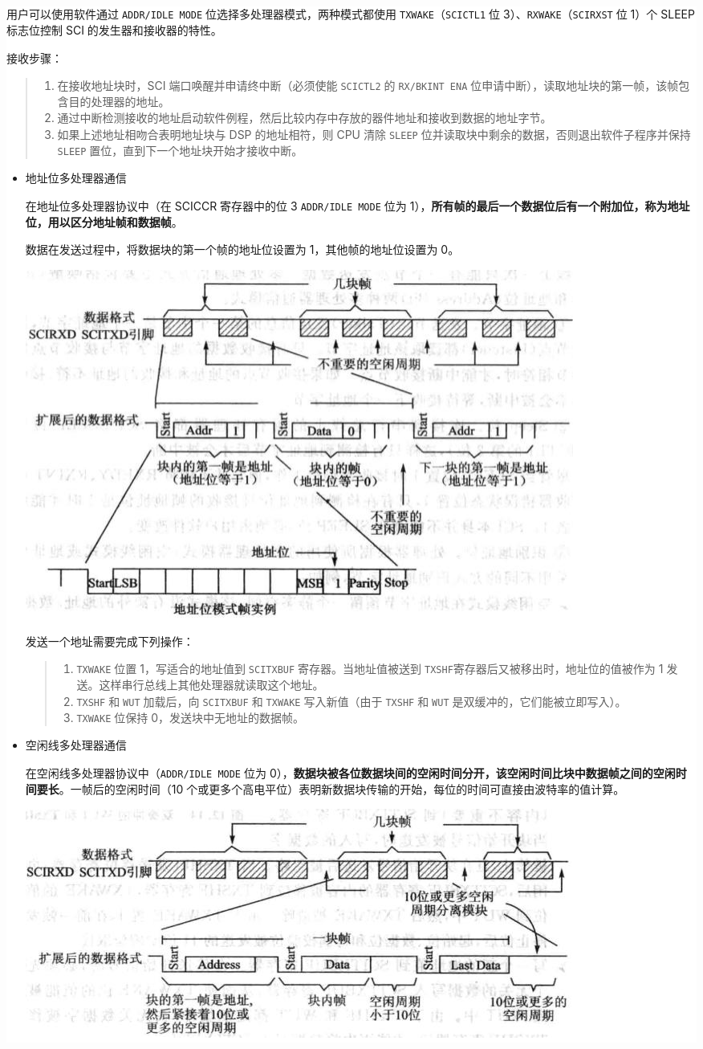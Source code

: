   用户可以使用软件通过 `ADDR/IDLE MODE` 位选择多处理器模式，两种模式都使用 `TXWAKE`（`SCICTL1` 位 3）、`RXWAKE`（`SCIRXST` 位 1）个 SLEEP 标志位控制 SCI 的发生器和接收器的特性。
  
  接收步骤：
  
  > 1. 在接收地址块时，SCI 端口唤醒并申请终中断（必须使能 `SCICTL2` 的 `RX/BKINT ENA` 位申请中断），读取地址块的第一帧，该帧包含目的处理器的地址。
  > 2. 通过中断检测接收的地址启动软件例程，然后比较内存中存放的器件地址和接收到数据的地址字节。
  > 3. 如果上述地址相吻合表明地址块与 DSP 的地址相符，则 CPU 清除 `SLEEP` 位并读取块中剩余的数据，否则退出软件子程序并保持 `SLEEP` 置位，直到下一个地址块开始才接收中断。
  
  - 地址位多处理器通信
  
    在地址位多处理器协议中（在 SCICCR 寄存器中的位 3 `ADDR/IDLE MODE` 位为 1），**所有帧的最后一个数据位后有一个附加位，称为地址位，用以区分地址帧和数据帧**。
  
    数据在发送过程中，将数据块的第一个帧的地址位设置为 1，其他帧的地址位设置为 0。
  
    ![NULL](./assets/picture_8.jpg)
  
    发送一个地址需要完成下列操作：
  
    > 1. `TXWAKE` 位置 1，写适合的地址值到 `SCITXBUF` 寄存器。当地址值被送到 `TXSHF`寄存器后又被移出时，地址位的值被作为 1 发送。这样串行总线上其他处理器就读取这个地址。
    > 2. `TXSHF` 和 `WUT` 加载后，向 `SCITXBUF` 和 `TXWAKE` 写入新值（由于 `TXSHF` 和 `WUT` 是双缓冲的，它们能被立即写入）。
    > 3. `TXWAKE` 位保持 0，发送块中无地址的数据帧。
  
  - 空闲线多处理器通信
  
    在空闲线多处理器协议中（`ADDR/IDLE MODE` 位为 0），**数据块被各位数据块间的空闲时间分开，该空闲时间比块中数据帧之间的空闲时间要长**。一帧后的空闲时间（10 个或更多个高电平位）表明新数据块传输的开始，每位的时间可直接由波特率的值计算。
  
    ![NULL](./assets/picture_9.jpg)
  